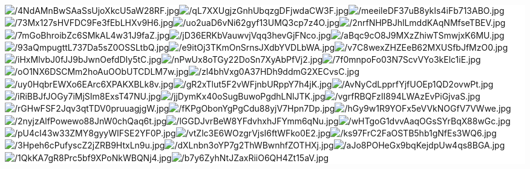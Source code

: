 <img src="https://image.tmdb.org/t/p/original/4NdAMnBwSAaSsUjoXkcU5aW28RF.jpg" alt="/4NdAMnBwSAaSsUjoXkcU5aW28RF.jpg" title="/4NdAMnBwSAaSsUjoXkcU5aW28RF.jpg"><img src="https://image.tmdb.org/t/p/original/qL7XXUgjzGnhUbqzgDFjwdaCW3F.jpg" alt="/qL7XXUgjzGnhUbqzgDFjwdaCW3F.jpg" title="/qL7XXUgjzGnhUbqzgDFjwdaCW3F.jpg"><img src="https://image.tmdb.org/t/p/original/meeileDF37uB8ykIs4iFb713ABO.jpg" alt="/meeileDF37uB8ykIs4iFb713ABO.jpg" title="/meeileDF37uB8ykIs4iFb713ABO.jpg"><img src="https://image.tmdb.org/t/p/original/73Mx127sHVFDC9Fe3fEbLHXv9H6.jpg" alt="/73Mx127sHVFDC9Fe3fEbLHXv9H6.jpg" title="/73Mx127sHVFDC9Fe3fEbLHXv9H6.jpg"><img src="https://image.tmdb.org/t/p/original/uo2uaD6vNi62gyf13UMQ3cp7z4O.jpg" alt="/uo2uaD6vNi62gyf13UMQ3cp7z4O.jpg" title="/uo2uaD6vNi62gyf13UMQ3cp7z4O.jpg"><img src="https://image.tmdb.org/t/p/original/2nrfNHPBJhlLmddKAqNMfseTBEV.jpg" alt="/2nrfNHPBJhlLmddKAqNMfseTBEV.jpg" title="/2nrfNHPBJhlLmddKAqNMfseTBEV.jpg"><img src="https://image.tmdb.org/t/p/original/7mGoBhroibZc6SMkAL4w31J9faZ.jpg" alt="/7mGoBhroibZc6SMkAL4w31J9faZ.jpg" title="/7mGoBhroibZc6SMkAL4w31J9faZ.jpg"><img src="https://image.tmdb.org/t/p/original/jD36ERKbVauwvjVqq3hevGjFNco.jpg" alt="/jD36ERKbVauwvjVqq3hevGjFNco.jpg" title="/jD36ERKbVauwvjVqq3hevGjFNco.jpg"><img src="https://image.tmdb.org/t/p/original/aBqc9cO8J9MXzZhiwTSmwjxK6MU.jpg" alt="/aBqc9cO8J9MXzZhiwTSmwjxK6MU.jpg" title="/aBqc9cO8J9MXzZhiwTSmwjxK6MU.jpg"><img src="https://image.tmdb.org/t/p/original/93aQmpugttL737Da5sZ0OSSLtbQ.jpg" alt="/93aQmpugttL737Da5sZ0OSSLtbQ.jpg" title="/93aQmpugttL737Da5sZ0OSSLtbQ.jpg"><img src="https://image.tmdb.org/t/p/original/e9itOj3TKmOnSrnsJXdbYVDLbWA.jpg" alt="/e9itOj3TKmOnSrnsJXdbYVDLbWA.jpg" title="/e9itOj3TKmOnSrnsJXdbYVDLbWA.jpg"><img src="https://image.tmdb.org/t/p/original/v7C8wexZHZEeB62MXUSfbJfMzO0.jpg" alt="/v7C8wexZHZEeB62MXUSfbJfMzO0.jpg" title="/v7C8wexZHZEeB62MXUSfbJfMzO0.jpg"><img src="https://image.tmdb.org/t/p/original/iHxMlvbJ0fJJ9bJwnOefdDIy5tC.jpg" alt="/iHxMlvbJ0fJJ9bJwnOefdDIy5tC.jpg" title="/iHxMlvbJ0fJJ9bJwnOefdDIy5tC.jpg"><img src="https://image.tmdb.org/t/p/original/nPwUx8oTGy22DoSn7XyAbPfVj2.jpg" alt="/nPwUx8oTGy22DoSn7XyAbPfVj2.jpg" title="/nPwUx8oTGy22DoSn7XyAbPfVj2.jpg"><img src="https://image.tmdb.org/t/p/original/7f0mnpoFo03N7ScvVYo3kElc1iE.jpg" alt="/7f0mnpoFo03N7ScvVYo3kElc1iE.jpg" title="/7f0mnpoFo03N7ScvVYo3kElc1iE.jpg"><img src="https://image.tmdb.org/t/p/original/oO1NX6DSCMm2hoAuOObUTCDLM7w.jpg" alt="/oO1NX6DSCMm2hoAuOObUTCDLM7w.jpg" title="/oO1NX6DSCMm2hoAuOObUTCDLM7w.jpg"><img src="https://image.tmdb.org/t/p/original/zl4bhVxg0A37HDh9ddmG2XECvsC.jpg" alt="/zl4bhVxg0A37HDh9ddmG2XECvsC.jpg" title="/zl4bhVxg0A37HDh9ddmG2XECvsC.jpg"><img src="https://image.tmdb.org/t/p/original/uy0HqbrEWXo6EArc6XPAKXBLk8v.jpg" alt="/uy0HqbrEWXo6EArc6XPAKXBLk8v.jpg" title="/uy0HqbrEWXo6EArc6XPAKXBLk8v.jpg"><img src="https://image.tmdb.org/t/p/original/gR2xTlut5F2vWFjnbURppY7h4jK.jpg" alt="/gR2xTlut5F2vWFjnbURppY7h4jK.jpg" title="/gR2xTlut5F2vWFjnbURppY7h4jK.jpg"><img src="https://image.tmdb.org/t/p/original/AvNyCdLpprfYjfUOEp1QD2ovwPt.jpg" alt="/AvNyCdLpprfYjfUOEp1QD2ovwPt.jpg" title="/AvNyCdLpprfYjfUOEp1QD2ovwPt.jpg"><img src="https://image.tmdb.org/t/p/original/iRiBBJfJOGy7iMjSIm8ExsT47NU.jpg" alt="/iRiBBJfJOGy7iMjSIm8ExsT47NU.jpg" title="/iRiBBJfJOGy7iMjSIm8ExsT47NU.jpg"><img src="https://image.tmdb.org/t/p/original/jjDymKx40oSugBuwoPgdhLNlJTK.jpg" alt="/jjDymKx40oSugBuwoPgdhLNlJTK.jpg" title="/jjDymKx40oSugBuwoPgdhLNlJTK.jpg"><img src="https://image.tmdb.org/t/p/original/vgrfRBQFzII894LWAzEvPiGjvaS.jpg" alt="/vgrfRBQFzII894LWAzEvPiGjvaS.jpg" title="/vgrfRBQFzII894LWAzEvPiGjvaS.jpg"><img src="https://image.tmdb.org/t/p/original/rGHwFSF2Jqv3qtTDV0pruuagjgW.jpg" alt="/rGHwFSF2Jqv3qtTDV0pruuagjgW.jpg" title="/rGHwFSF2Jqv3qtTDV0pruuagjgW.jpg"><img src="https://image.tmdb.org/t/p/original/fKPgObonYgPgCdu88yjV7Hpn7Dp.jpg" alt="/fKPgObonYgPgCdu88yjV7Hpn7Dp.jpg" title="/fKPgObonYgPgCdu88yjV7Hpn7Dp.jpg"><img src="https://image.tmdb.org/t/p/original/hGy9w1R9YOFx5eVVkNOGfV7VWwe.jpg" alt="/hGy9w1R9YOFx5eVVkNOGfV7VWwe.jpg" title="/hGy9w1R9YOFx5eVVkNOGfV7VWwe.jpg"><img src="https://image.tmdb.org/t/p/original/2nyjzAlfPowewo88JnW0chQaq6t.jpg" alt="/2nyjzAlfPowewo88JnW0chQaq6t.jpg" title="/2nyjzAlfPowewo88JnW0chQaq6t.jpg"><img src="https://image.tmdb.org/t/p/original/lGGDJvrBeW8YFdvhxhJFYmm6qNu.jpg" alt="/lGGDJvrBeW8YFdvhxhJFYmm6qNu.jpg" title="/lGGDJvrBeW8YFdvhxhJFYmm6qNu.jpg"><img src="https://image.tmdb.org/t/p/original/wHTgoG1dvvAaqOGsSYrBqX88wGc.jpg" alt="/wHTgoG1dvvAaqOGsSYrBqX88wGc.jpg" title="/wHTgoG1dvvAaqOGsSYrBqX88wGc.jpg"><img src="https://image.tmdb.org/t/p/original/pU4cI43w33ZMY8gyyWIFSE2YF0P.jpg" alt="/pU4cI43w33ZMY8gyyWIFSE2YF0P.jpg" title="/pU4cI43w33ZMY8gyyWIFSE2YF0P.jpg"><img src="https://image.tmdb.org/t/p/original/vtZlc3E6WOzgrVjsI6ftWFko0E2.jpg" alt="/vtZlc3E6WOzgrVjsI6ftWFko0E2.jpg" title="/vtZlc3E6WOzgrVjsI6ftWFko0E2.jpg"><img src="https://image.tmdb.org/t/p/original/ks97FrC2FaOSTB5hb1gNfEs3WQ6.jpg" alt="/ks97FrC2FaOSTB5hb1gNfEs3WQ6.jpg" title="/ks97FrC2FaOSTB5hb1gNfEs3WQ6.jpg"><img src="https://image.tmdb.org/t/p/original/3Hpeh6cPufyscZ2jZRB9HtxLn9u.jpg" alt="/3Hpeh6cPufyscZ2jZRB9HtxLn9u.jpg" title="/3Hpeh6cPufyscZ2jZRB9HtxLn9u.jpg"><img src="https://image.tmdb.org/t/p/original/dXLnbn3oYP7g2ThWBwnhfZOTHXj.jpg" alt="/dXLnbn3oYP7g2ThWBwnhfZOTHXj.jpg" title="/dXLnbn3oYP7g2ThWBwnhfZOTHXj.jpg"><img src="https://image.tmdb.org/t/p/original/aJo8POHeGx9bqKejdpUw4qs8BGA.jpg" alt="/aJo8POHeGx9bqKejdpUw4qs8BGA.jpg" title="/aJo8POHeGx9bqKejdpUw4qs8BGA.jpg"><img src="https://image.tmdb.org/t/p/original/1QkKA7gR8Prc5bf9XPoNkWBQNj4.jpg" alt="/1QkKA7gR8Prc5bf9XPoNkWBQNj4.jpg" title="/1QkKA7gR8Prc5bf9XPoNkWBQNj4.jpg"><img src="https://image.tmdb.org/t/p/original/b7y6ZyhNtJZaxRiiO6QH4Zt15aV.jpg" alt="/b7y6ZyhNtJZaxRiiO6QH4Zt15aV.jpg" title="/b7y6ZyhNtJZaxRiiO6QH4Zt15aV.jpg">